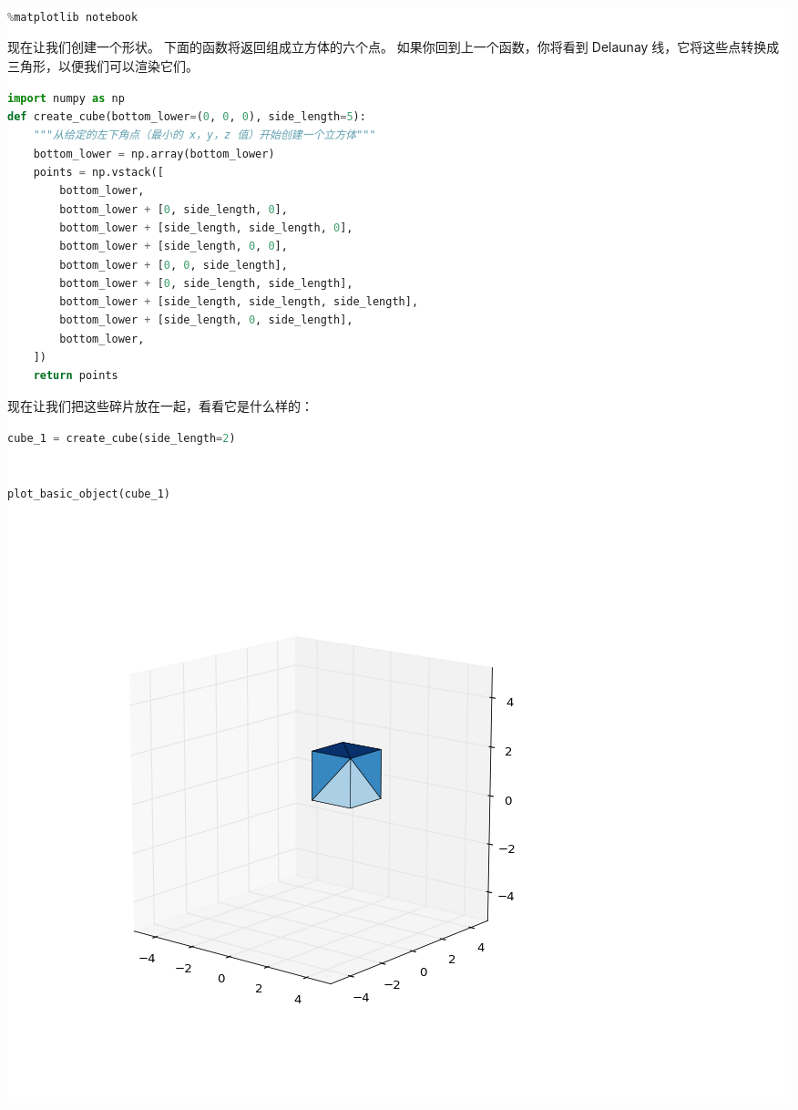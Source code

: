 ```py
%matplotlib notebook
```

现在让我们创建一个形状。 下面的函数将返回组成立方体的六个点。 如果你回到上一个函数，你将看到 Delaunay 线，它将这些点转换成三角形，以便我们可以渲染它们。

```py
import numpy as np
def create_cube(bottom_lower=(0, 0, 0), side_length=5):
    """从给定的左下角点（最小的 x，y，z 值）开始创建一个立方体"""
    bottom_lower = np.array(bottom_lower)
    points = np.vstack([
        bottom_lower,
        bottom_lower + [0, side_length, 0],
        bottom_lower + [side_length, side_length, 0],
        bottom_lower + [side_length, 0, 0],
        bottom_lower + [0, 0, side_length],
        bottom_lower + [0, side_length, side_length],
        bottom_lower + [side_length, side_length, side_length],
        bottom_lower + [side_length, 0, side_length],
        bottom_lower,
    ])
    return points
```

现在让我们把这些碎片放在一起，看看它是什么样的：

```py
cube_1 = create_cube(side_length=2)
​
​
plot_basic_object(cube_1)
```

![](img/cube.png)